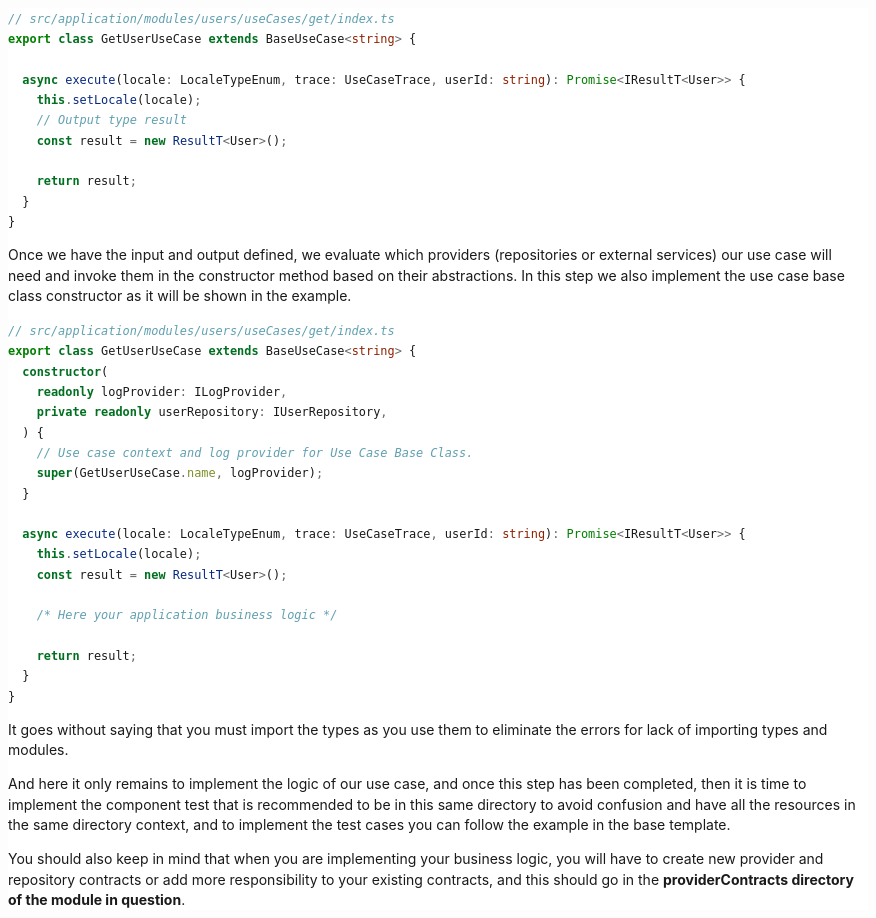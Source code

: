 ```ts
// src/application/modules/users/useCases/get/index.ts
export class GetUserUseCase extends BaseUseCase<string> {
  
  async execute(locale: LocaleTypeEnum, trace: UseCaseTrace, userId: string): Promise<IResultT<User>> {
    this.setLocale(locale);
    // Output type result
    const result = new ResultT<User>();

    return result;
  }
}
```

Once we have the input and output defined, we evaluate which providers (repositories or external services) our use case will need and invoke them in the constructor method based on their abstractions. 
In this step we also implement the use case base class constructor as it will be shown in the example.

```ts
// src/application/modules/users/useCases/get/index.ts
export class GetUserUseCase extends BaseUseCase<string> {
  constructor(
    readonly logProvider: ILogProvider,
    private readonly userRepository: IUserRepository,
  ) {
    // Use case context and log provider for Use Case Base Class.
    super(GetUserUseCase.name, logProvider);
  }

  async execute(locale: LocaleTypeEnum, trace: UseCaseTrace, userId: string): Promise<IResultT<User>> {
    this.setLocale(locale);
    const result = new ResultT<User>();

    /* Here your application business logic */

    return result;
  }
}
```
It goes without saying that you must import the types as you use them to eliminate the errors for lack of importing types and modules.

And here it only remains to implement the logic of our use case, and once this step has been completed, then it is time to implement the component test that is recommended to be in this same directory to avoid confusion and have all the resources in the same directory context, and to implement the test cases you can follow the example in the base template.

You should also keep in mind that when you are implementing your business logic, you will have to create new provider and repository contracts or add more responsibility to your existing contracts, and this should go in the **providerContracts directory of the module in question**.
